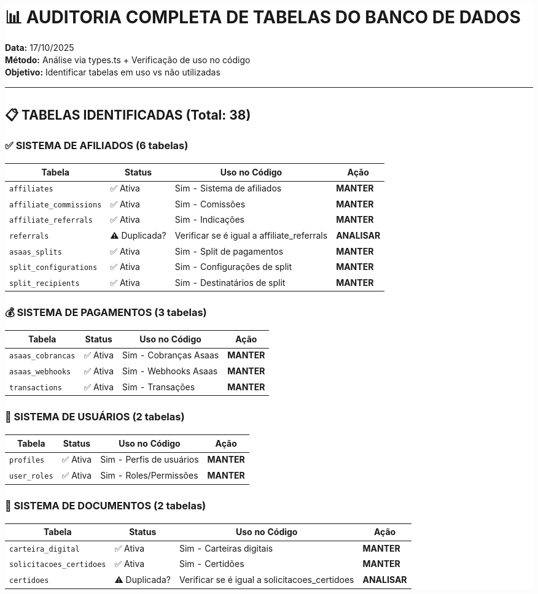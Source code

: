 # 📊 AUDITORIA COMPLETA DE TABELAS DO BANCO DE DADOS

**Data:** 17/10/2025  
**Método:** Análise via types.ts + Verificação de uso no código  
**Objetivo:** Identificar tabelas em uso vs não utilizadas

---

## 📋 TABELAS IDENTIFICADAS (Total: 38)

### ✅ SISTEMA DE AFILIADOS (6 tabelas)
| Tabela | Status | Uso no Código | Ação |
|--------|--------|---------------|------|
| `affiliates` | ✅ Ativa | Sim - Sistema de afiliados | **MANTER** |
| `affiliate_commissions` | ✅ Ativa | Sim - Comissões | **MANTER** |
| `affiliate_referrals` | ✅ Ativa | Sim - Indicações | **MANTER** |
| `referrals` | ⚠️ Duplicada? | Verificar se é igual a affiliate_referrals | **ANALISAR** |
| `asaas_splits` | ✅ Ativa | Sim - Split de pagamentos | **MANTER** |
| `split_configurations` | ✅ Ativa | Sim - Configurações de split | **MANTER** |
| `split_recipients` | ✅ Ativa | Sim - Destinatários de split | **MANTER** |

### 💰 SISTEMA DE PAGAMENTOS (3 tabelas)
| Tabela | Status | Uso no Código | Ação |
|--------|--------|---------------|------|
| `asaas_cobrancas` | ✅ Ativa | Sim - Cobranças Asaas | **MANTER** |
| `asaas_webhooks` | ✅ Ativa | Sim - Webhooks Asaas | **MANTER** |
| `transactions` | ✅ Ativa | Sim - Transações | **MANTER** |

### 👤 SISTEMA DE USUÁRIOS (2 tabelas)
| Tabela | Status | Uso no Código | Ação |
|--------|--------|---------------|------|
| `profiles` | ✅ Ativa | Sim - Perfis de usuários | **MANTER** |
| `user_roles` | ✅ Ativa | Sim - Roles/Permissões | **MANTER** |

### 📄 SISTEMA DE DOCUMENTOS (2 tabelas)
| Tabela | Status | Uso no Código | Ação |
|--------|--------|---------------|------|
| `carteira_digital` | ✅ Ativa | Sim - Carteiras digitais | **MANTER** |
| `solicitacoes_certidoes` | ✅ Ativa | Sim - Certidões | **MANTER** |
| `certidoes` | ⚠️ Duplicada? | Verificar se é igual a solicitacoes_certidoes | **ANALISAR** |
